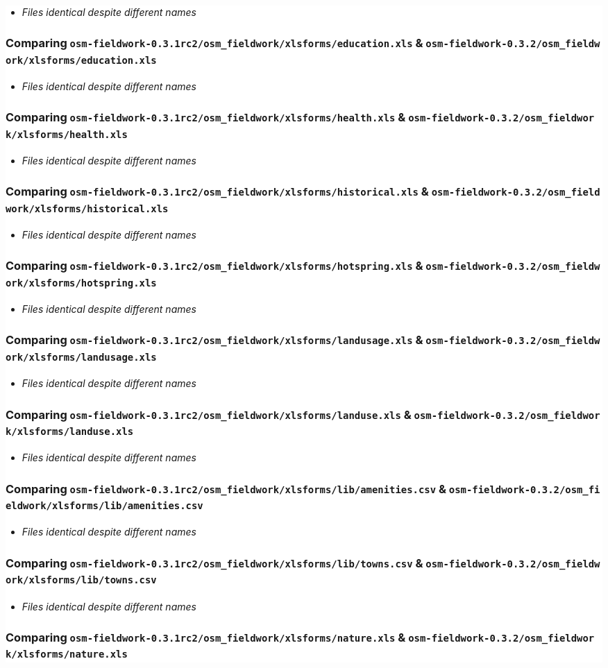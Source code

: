  * *Files identical despite different names*

### Comparing `osm-fieldwork-0.3.1rc2/osm_fieldwork/xlsforms/education.xls` & `osm-fieldwork-0.3.2/osm_fieldwork/xlsforms/education.xls`

 * *Files identical despite different names*

### Comparing `osm-fieldwork-0.3.1rc2/osm_fieldwork/xlsforms/health.xls` & `osm-fieldwork-0.3.2/osm_fieldwork/xlsforms/health.xls`

 * *Files identical despite different names*

### Comparing `osm-fieldwork-0.3.1rc2/osm_fieldwork/xlsforms/historical.xls` & `osm-fieldwork-0.3.2/osm_fieldwork/xlsforms/historical.xls`

 * *Files identical despite different names*

### Comparing `osm-fieldwork-0.3.1rc2/osm_fieldwork/xlsforms/hotspring.xls` & `osm-fieldwork-0.3.2/osm_fieldwork/xlsforms/hotspring.xls`

 * *Files identical despite different names*

### Comparing `osm-fieldwork-0.3.1rc2/osm_fieldwork/xlsforms/landusage.xls` & `osm-fieldwork-0.3.2/osm_fieldwork/xlsforms/landusage.xls`

 * *Files identical despite different names*

### Comparing `osm-fieldwork-0.3.1rc2/osm_fieldwork/xlsforms/landuse.xls` & `osm-fieldwork-0.3.2/osm_fieldwork/xlsforms/landuse.xls`

 * *Files identical despite different names*

### Comparing `osm-fieldwork-0.3.1rc2/osm_fieldwork/xlsforms/lib/amenities.csv` & `osm-fieldwork-0.3.2/osm_fieldwork/xlsforms/lib/amenities.csv`

 * *Files identical despite different names*

### Comparing `osm-fieldwork-0.3.1rc2/osm_fieldwork/xlsforms/lib/towns.csv` & `osm-fieldwork-0.3.2/osm_fieldwork/xlsforms/lib/towns.csv`

 * *Files identical despite different names*

### Comparing `osm-fieldwork-0.3.1rc2/osm_fieldwork/xlsforms/nature.xls` & `osm-fieldwork-0.3.2/osm_fieldwork/xlsforms/nature.xls`
